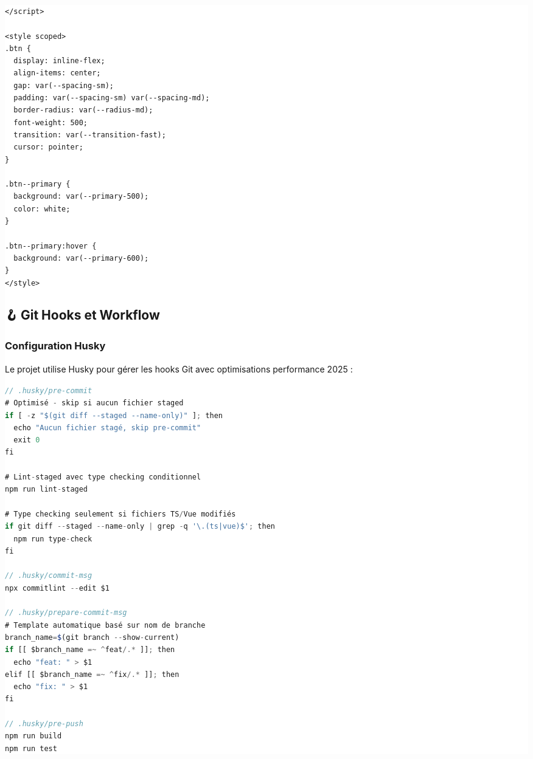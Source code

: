 ```vue
</script>

<style scoped>
.btn {
  display: inline-flex;
  align-items: center;
  gap: var(--spacing-sm);
  padding: var(--spacing-sm) var(--spacing-md);
  border-radius: var(--radius-md);
  font-weight: 500;
  transition: var(--transition-fast);
  cursor: pointer;
}

.btn--primary {
  background: var(--primary-500);
  color: white;
}

.btn--primary:hover {
  background: var(--primary-600);
}
</style>
```

## 🪝 Git Hooks et Workflow

### Configuration Husky

Le projet utilise Husky pour gérer les hooks Git avec optimisations performance 2025 :

```javascript
// .husky/pre-commit
# Optimisé - skip si aucun fichier staged
if [ -z "$(git diff --staged --name-only)" ]; then
  echo "Aucun fichier stagé, skip pre-commit"
  exit 0
fi

# Lint-staged avec type checking conditionnel
npm run lint-staged

# Type checking seulement si fichiers TS/Vue modifiés
if git diff --staged --name-only | grep -q '\.(ts|vue)$'; then
  npm run type-check
fi

// .husky/commit-msg
npx commitlint --edit $1

// .husky/prepare-commit-msg
# Template automatique basé sur nom de branche
branch_name=$(git branch --show-current)
if [[ $branch_name =~ ^feat/.* ]]; then
  echo "feat: " > $1
elif [[ $branch_name =~ ^fix/.* ]]; then
  echo "fix: " > $1
fi

// .husky/pre-push
npm run build
npm run test
```

